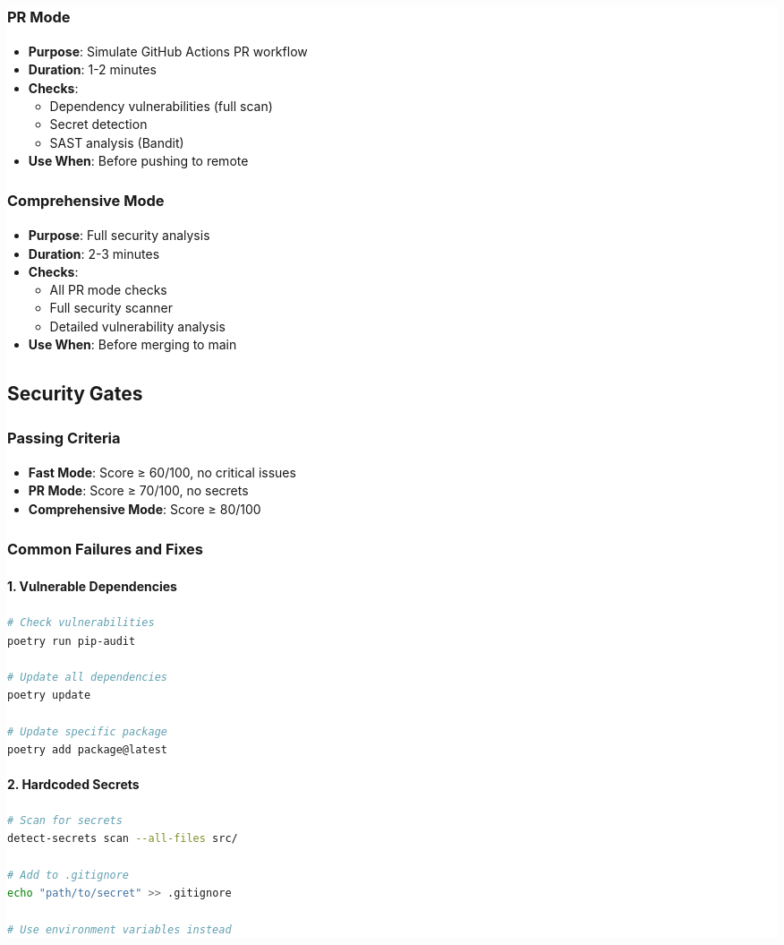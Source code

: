 ### PR Mode

- **Purpose**: Simulate GitHub Actions PR workflow
- **Duration**: 1-2 minutes
- **Checks**:
    - Dependency vulnerabilities (full scan)
    - Secret detection
    - SAST analysis (Bandit)
- **Use When**: Before pushing to remote

### Comprehensive Mode

- **Purpose**: Full security analysis
- **Duration**: 2-3 minutes
- **Checks**:
    - All PR mode checks
    - Full security scanner
    - Detailed vulnerability analysis
- **Use When**: Before merging to main

## Security Gates

### Passing Criteria

- **Fast Mode**: Score ≥ 60/100, no critical issues
- **PR Mode**: Score ≥ 70/100, no secrets
- **Comprehensive Mode**: Score ≥ 80/100

### Common Failures and Fixes

#### 1. Vulnerable Dependencies

```bash
# Check vulnerabilities
poetry run pip-audit

# Update all dependencies
poetry update

# Update specific package
poetry add package@latest
```

#### 2. Hardcoded Secrets

```bash
# Scan for secrets
detect-secrets scan --all-files src/

# Add to .gitignore
echo "path/to/secret" >> .gitignore

# Use environment variables instead
```
